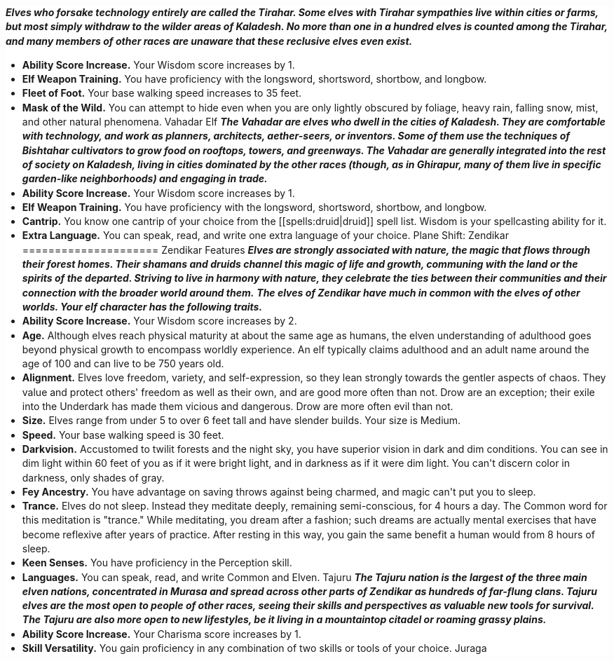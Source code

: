 ***Elves who forsake technology entirely are called the Tirahar. Some elves with Tirahar sympathies live within cities or farms, but most simply withdraw to the wilder areas of Kaladesh. No more than one in a hundred elves is counted among the Tirahar, and many members of other races are unaware that these reclusive elves even exist.***
* **Ability Score Increase.** Your Wisdom score increases by 1.
* **Elf Weapon Training.** You have proficiency with the longsword, shortsword, shortbow, and longbow.
* **Fleet of Foot.** Your base walking speed increases to 35 feet.
* **Mask of the Wild.** You can attempt to hide even when you are only lightly obscured by foliage, heavy rain, falling snow, mist, and other natural phenomena.
Vahadar Elf
***The Vahadar are elves who dwell in the cities of Kaladesh. They are comfortable with technology, and work as planners, architects, aether-seers, or inventors. Some of them use the techniques of Bishtahar cultivators to grow food on rooftops, towers, and greenways. The Vahadar are generally integrated into the rest of society on Kaladesh, living in cities dominated by the other races (though, as in Ghirapur, many of them live in specific garden-like neighborhoods) and engaging in trade.***
* **Ability Score Increase.** Your Wisdom score increases by 1.
* **Elf Weapon Training.** You have proficiency with the longsword, shortsword, shortbow, and longbow.
* **Cantrip.** You know one cantrip of your choice from the [[spells:druid|druid]] spell list. Wisdom is your spellcasting ability for it.
* **Extra Language.** You can speak, read, and write one extra language of your choice.
Plane Shift: Zendikar
=====================
Zendikar Features
***Elves are strongly associated with nature, the magic that flows through their forest homes. Their shamans and druids channel this magic of life and growth, communing with the land or the spirits of the departed. Striving to live in harmony with nature, they celebrate the ties between their communities and their connection with the broader world around them.***
***The elves of Zendikar have much in common with the elves of other worlds. Your elf character has the following traits.***
* **Ability Score Increase.** Your Wisdom score increases by 2.
* **Age.** Although elves reach physical maturity at about the same age as humans, the elven understanding of adulthood goes beyond physical growth to encompass worldly experience. An elf typically claims adulthood and an adult name around the age of 100 and can live to be 750 years old.
* **Alignment.** Elves love freedom, variety, and self-expression, so they lean strongly towards the gentler aspects of chaos. They value and protect others' freedom as well as their own, and are good more often than not. Drow are an exception; their exile into the Underdark has made them vicious and dangerous. Drow are more often evil than not.
* **Size.** Elves range from under 5 to over 6 feet tall and have slender builds. Your size is Medium.
* **Speed.** Your base walking speed is 30 feet.
* **Darkvision.** Accustomed to twilit forests and the night sky, you have superior vision in dark and dim conditions. You can see in dim light within 60 feet of you as if it were bright light, and in darkness as if it were dim light. You can't discern color in darkness, only shades of gray.
* **Fey Ancestry.** You have advantage on saving throws against being charmed, and magic can't put you to sleep.
* **Trance.** Elves do not sleep. Instead they meditate deeply, remaining semi-conscious, for 4 hours a day. The Common word for this meditation is "trance." While meditating, you dream after a fashion; such dreams are actually mental exercises that have become reflexive after years of practice. After resting in this way, you gain the same benefit a human would from 8 hours of sleep.
* **Keen Senses.** You have proficiency in the Perception skill.
* **Languages.** You can speak, read, and write Common and Elven.
Tajuru
***The Tajuru nation is the largest of the three main elven nations, concentrated in Murasa and spread across other parts of Zendikar as hundreds of far-flung clans. Tajuru elves are the most open to people of other races, seeing their skills and perspectives as valuable new tools for survival. The Tajuru are also more open to new lifestyles, be it living in a mountaintop citadel or roaming grassy plains.***
* **Ability Score Increase.** Your Charisma score increases by 1.
* **Skill Versatility.** You gain proficiency in any combination of two skills or tools of your choice.
Juraga